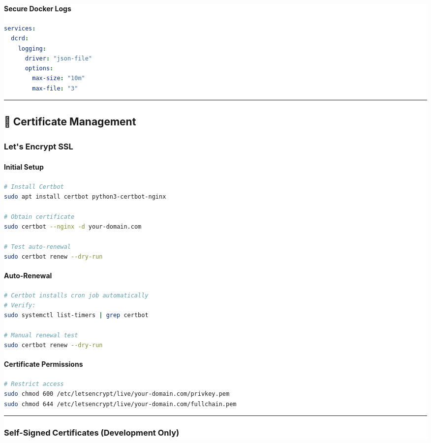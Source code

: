 #### Secure Docker Logs

```yaml
services:
  dcrd:
    logging:
      driver: "json-file"
      options:
        max-size: "10m"
        max-file: "3"
```

---

## 🔐 Certificate Management

### Let's Encrypt SSL

#### Initial Setup

```bash
# Install Certbot
sudo apt install certbot python3-certbot-nginx

# Obtain certificate
sudo certbot --nginx -d your-domain.com

# Test auto-renewal
sudo certbot renew --dry-run
```

#### Auto-Renewal

```bash
# Certbot installs cron job automatically
# Verify:
sudo systemctl list-timers | grep certbot

# Manual renewal test
sudo certbot renew --dry-run
```

#### Certificate Permissions

```bash
# Restrict access
sudo chmod 600 /etc/letsencrypt/live/your-domain.com/privkey.pem
sudo chmod 644 /etc/letsencrypt/live/your-domain.com/fullchain.pem
```

---

### Self-Signed Certificates (Development Only)
